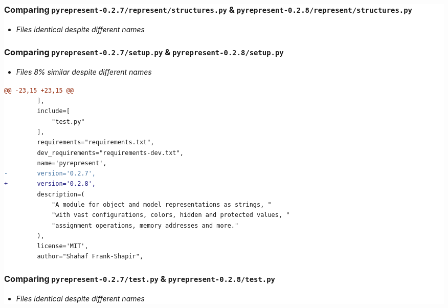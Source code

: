 ### Comparing `pyrepresent-0.2.7/represent/structures.py` & `pyrepresent-0.2.8/represent/structures.py`

 * *Files identical despite different names*

### Comparing `pyrepresent-0.2.7/setup.py` & `pyrepresent-0.2.8/setup.py`

 * *Files 8% similar despite different names*

```diff
@@ -23,15 +23,15 @@
         ],
         include=[
             "test.py"
         ],
         requirements="requirements.txt",
         dev_requirements="requirements-dev.txt",
         name='pyrepresent',
-        version='0.2.7',
+        version='0.2.8',
         description=(
             "A module for object and model representations as strings, "
             "with vast configurations, colors, hidden and protected values, "
             "assignment operations, memory addresses and more."
         ),
         license='MIT',
         author="Shahaf Frank-Shapir",
```

### Comparing `pyrepresent-0.2.7/test.py` & `pyrepresent-0.2.8/test.py`

 * *Files identical despite different names*

